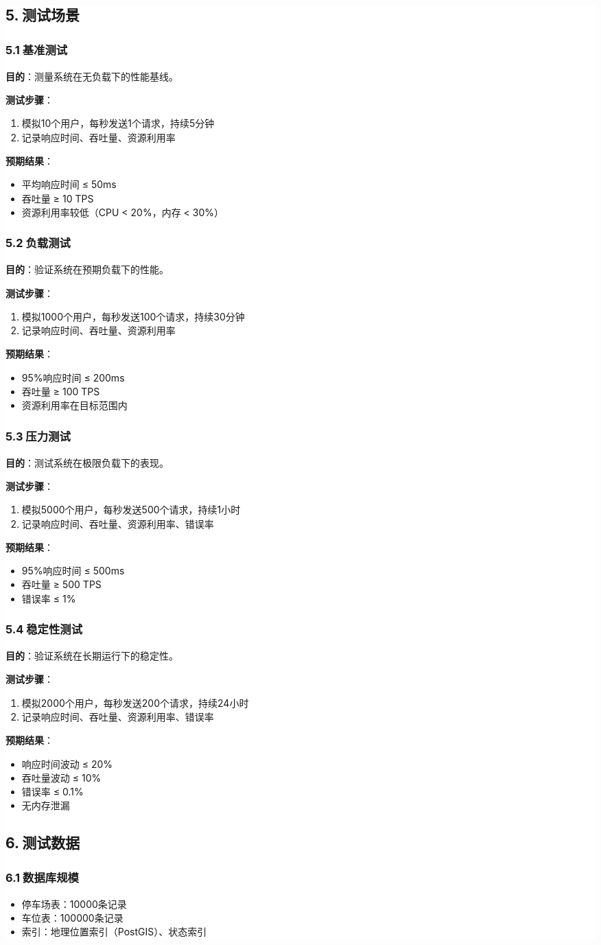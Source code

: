 ## 5. 测试场景
### 5.1 基准测试
**目的**：测量系统在无负载下的性能基线。

**测试步骤**：
1. 模拟10个用户，每秒发送1个请求，持续5分钟
2. 记录响应时间、吞吐量、资源利用率

**预期结果**：
- 平均响应时间 ≤ 50ms
- 吞吐量 ≥ 10 TPS
- 资源利用率较低（CPU < 20%，内存 < 30%）

### 5.2 负载测试
**目的**：验证系统在预期负载下的性能。

**测试步骤**：
1. 模拟1000个用户，每秒发送100个请求，持续30分钟
2. 记录响应时间、吞吐量、资源利用率

**预期结果**：
- 95%响应时间 ≤ 200ms
- 吞吐量 ≥ 100 TPS
- 资源利用率在目标范围内

### 5.3 压力测试
**目的**：测试系统在极限负载下的表现。

**测试步骤**：
1. 模拟5000个用户，每秒发送500个请求，持续1小时
2. 记录响应时间、吞吐量、资源利用率、错误率

**预期结果**：
- 95%响应时间 ≤ 500ms
- 吞吐量 ≥ 500 TPS
- 错误率 ≤ 1%

### 5.4 稳定性测试
**目的**：验证系统在长期运行下的稳定性。

**测试步骤**：
1. 模拟2000个用户，每秒发送200个请求，持续24小时
2. 记录响应时间、吞吐量、资源利用率、错误率

**预期结果**：
- 响应时间波动 ≤ 20%
- 吞吐量波动 ≤ 10%
- 错误率 ≤ 0.1%
- 无内存泄漏

## 6. 测试数据
### 6.1 数据库规模
- 停车场表：10000条记录
- 车位表：100000条记录
- 索引：地理位置索引（PostGIS）、状态索引
